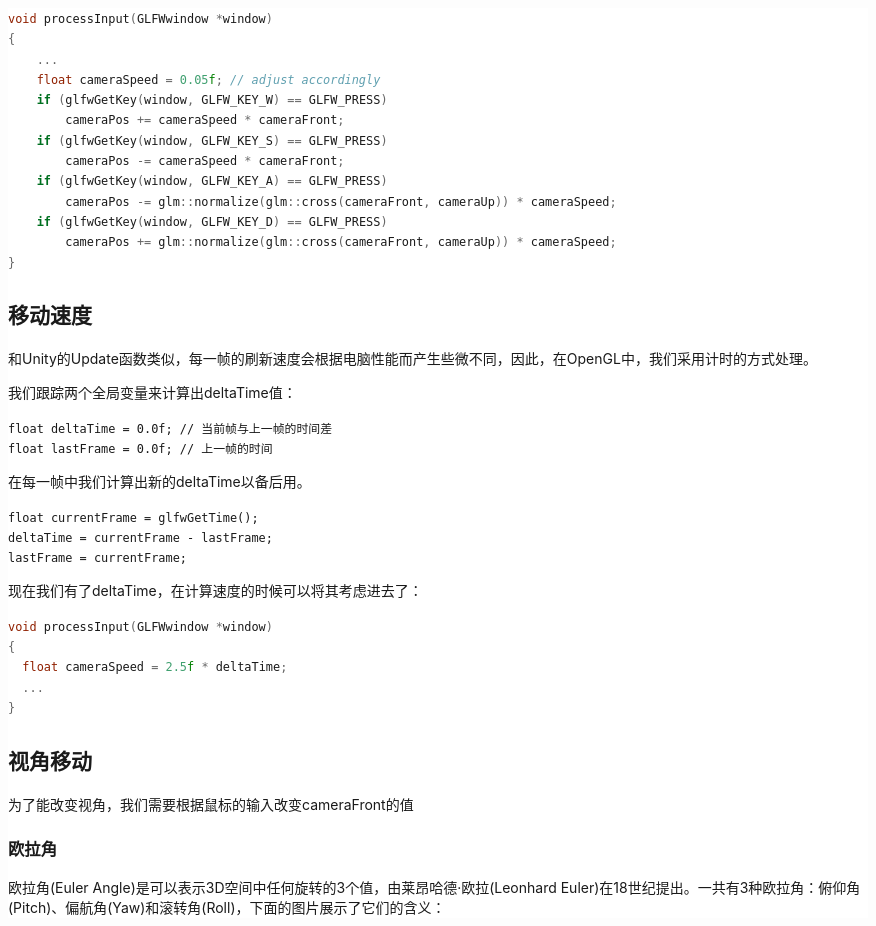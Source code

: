 ```c++
void processInput(GLFWwindow *window)
{
    ...
    float cameraSpeed = 0.05f; // adjust accordingly
    if (glfwGetKey(window, GLFW_KEY_W) == GLFW_PRESS)
        cameraPos += cameraSpeed * cameraFront;
    if (glfwGetKey(window, GLFW_KEY_S) == GLFW_PRESS)
        cameraPos -= cameraSpeed * cameraFront;
    if (glfwGetKey(window, GLFW_KEY_A) == GLFW_PRESS)
        cameraPos -= glm::normalize(glm::cross(cameraFront, cameraUp)) * cameraSpeed;
    if (glfwGetKey(window, GLFW_KEY_D) == GLFW_PRESS)
        cameraPos += glm::normalize(glm::cross(cameraFront, cameraUp)) * cameraSpeed;
}
```

## 移动速度

和Unity的Update函数类似，每一帧的刷新速度会根据电脑性能而产生些微不同，因此，在OpenGL中，我们采用计时的方式处理。

我们跟踪两个全局变量来计算出deltaTime值：

```
float deltaTime = 0.0f; // 当前帧与上一帧的时间差
float lastFrame = 0.0f; // 上一帧的时间
```

在每一帧中我们计算出新的deltaTime以备后用。

```
float currentFrame = glfwGetTime();
deltaTime = currentFrame - lastFrame;
lastFrame = currentFrame;
```

现在我们有了deltaTime，在计算速度的时候可以将其考虑进去了：

```C++
void processInput(GLFWwindow *window)
{
  float cameraSpeed = 2.5f * deltaTime;
  ...
}
```

## 视角移动

为了能改变视角，我们需要根据鼠标的输入改变cameraFront的值

### 欧拉角

欧拉角(Euler Angle)是可以表示3D空间中任何旋转的3个值，由莱昂哈德·欧拉(Leonhard Euler)在18世纪提出。一共有3种欧拉角：俯仰角(Pitch)、偏航角(Yaw)和滚转角(Roll)，下面的图片展示了它们的含义：
